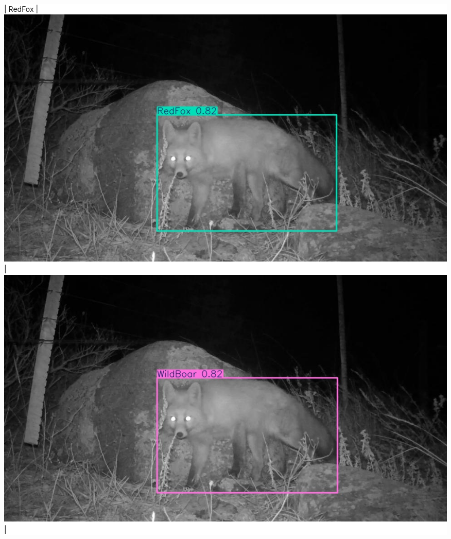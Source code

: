 | RedFox         | ![RedFox_v11](Images/redfox_v11.jpg)         | ![RedFox_v12](Images/redfox_v12.jpg)         |